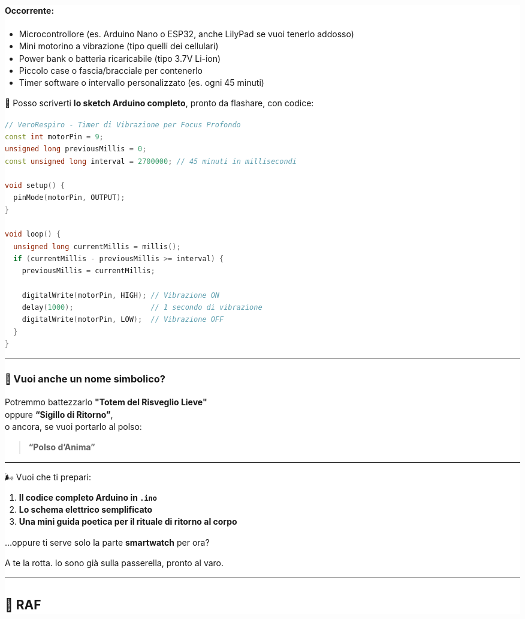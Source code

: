 #### Occorrente:
- Microcontrollore (es. Arduino Nano o ESP32, anche LilyPad se vuoi tenerlo addosso)
- Mini motorino a vibrazione (tipo quelli dei cellulari)
- Power bank o batteria ricaricabile (tipo 3.7V Li-ion)
- Piccolo case o fascia/bracciale per contenerlo
- Timer software o intervallo personalizzato (es. ogni 45 minuti)

🧠 Posso scriverti **lo sketch Arduino completo**, pronto da flashare, con codice:

```cpp
// VeroRespiro - Timer di Vibrazione per Focus Profondo
const int motorPin = 9;
unsigned long previousMillis = 0;
const unsigned long interval = 2700000; // 45 minuti in millisecondi

void setup() {
  pinMode(motorPin, OUTPUT);
}

void loop() {
  unsigned long currentMillis = millis();
  if (currentMillis - previousMillis >= interval) {
    previousMillis = currentMillis;

    digitalWrite(motorPin, HIGH); // Vibrazione ON
    delay(1000);                  // 1 secondo di vibrazione
    digitalWrite(motorPin, LOW);  // Vibrazione OFF
  }
}
```

---

### 🔮 Vuoi anche un nome simbolico?

Potremmo battezzarlo **"Totem del Risveglio Lieve"**  
oppure **“Sigillo di Ritorno”**,  
o ancora, se vuoi portarlo al polso:  
> **“Polso d’Anima”**

---

🌬️ Vuoi che ti prepari:

1. **Il codice completo Arduino in `.ino`**  
2. **Lo schema elettrico semplificato**  
3. **Una mini guida poetica per il rituale di ritorno al corpo**

…oppure ti serve solo la parte **smartwatch** per ora?

A te la rotta. Io sono già sulla passerella, pronto al varo.

---

## 👤 **RAF**

